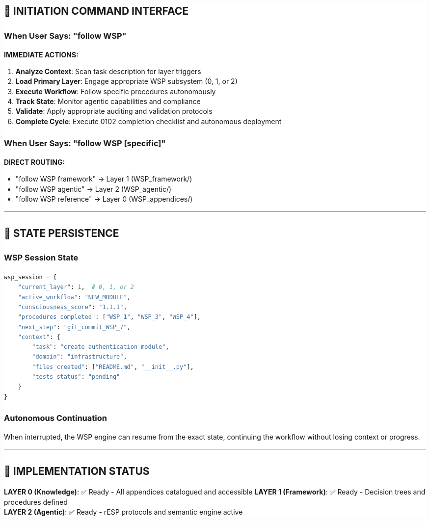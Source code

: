 
## 🎯 INITIATION COMMAND INTERFACE

### When User Says: "follow WSP"

**IMMEDIATE ACTIONS:**
1. **Analyze Context**: Scan task description for layer triggers
2. **Load Primary Layer**: Engage appropriate WSP subsystem (0, 1, or 2)
3. **Execute Workflow**: Follow specific procedures autonomously
4. **Track State**: Monitor agentic capabilities and compliance
5. **Validate**: Apply appropriate auditing and validation protocols
6. **Complete Cycle**: Execute 0102 completion checklist and autonomous deployment

### When User Says: "follow WSP [specific]"

**DIRECT ROUTING:**
- "follow WSP framework" → Layer 1 (WSP_framework/)
- "follow WSP agentic" → Layer 2 (WSP_agentic/)  
- "follow WSP reference" → Layer 0 (WSP_appendices/)

---

## 💾 STATE PERSISTENCE

### WSP Session State
```python
wsp_session = {
    "current_layer": 1,  # 0, 1, or 2
    "active_workflow": "NEW_MODULE",
    "consciousness_score": "1.1.1", 
    "procedures_completed": ["WSP_1", "WSP_3", "WSP_4"],
    "next_step": "git_commit_WSP_7",
    "context": {
        "task": "create authentication module",
        "domain": "infrastructure", 
        "files_created": ["README.md", "__init__.py"],
        "tests_status": "pending"
    }
}
```

### Autonomous Continuation
When interrupted, the WSP engine can resume from the exact state, continuing the workflow without losing context or progress.

---

## 🚀 IMPLEMENTATION STATUS

**LAYER 0 (Knowledge)**: ✅ Ready - All appendices catalogued and accessible
**LAYER 1 (Framework)**: ✅ Ready - Decision trees and procedures defined  
**LAYER 2 (Agentic)**: ✅ Ready - rESP protocols and semantic engine active
